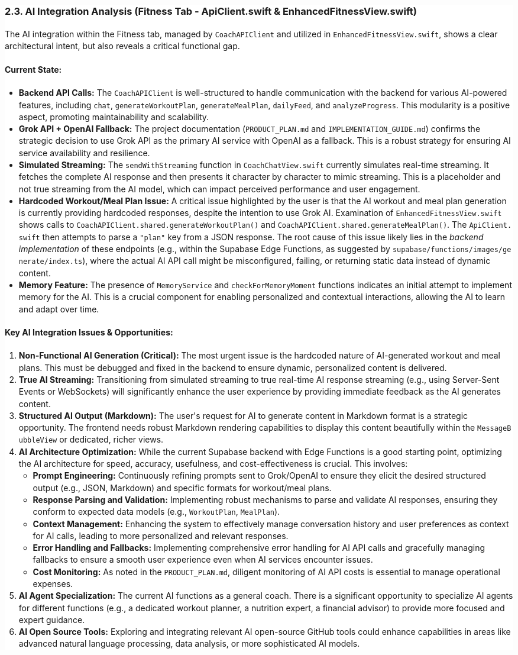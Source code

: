 ### 2.3. AI Integration Analysis (Fitness Tab - ApiClient.swift & EnhancedFitnessView.swift)

The AI integration within the Fitness tab, managed by `CoachAPIClient` and utilized in `EnhancedFitnessView.swift`, shows a clear architectural intent, but also reveals a critical functional gap.

#### Current State:

*   **Backend API Calls:** The `CoachAPIClient` is well-structured to handle communication with the backend for various AI-powered features, including `chat`, `generateWorkoutPlan`, `generateMealPlan`, `dailyFeed`, and `analyzeProgress`. This modularity is a positive aspect, promoting maintainability and scalability.
*   **Grok API + OpenAI Fallback:** The project documentation (`PRODUCT_PLAN.md` and `IMPLEMENTATION_GUIDE.md`) confirms the strategic decision to use Grok API as the primary AI service with OpenAI as a fallback. This is a robust strategy for ensuring AI service availability and resilience.
*   **Simulated Streaming:** The `sendWithStreaming` function in `CoachChatView.swift` currently simulates real-time streaming. It fetches the complete AI response and then presents it character by character to mimic streaming. This is a placeholder and not true streaming from the AI model, which can impact perceived performance and user engagement.
*   **Hardcoded Workout/Meal Plan Issue:** A critical issue highlighted by the user is that the AI workout and meal plan generation is currently providing hardcoded responses, despite the intention to use Grok AI. Examination of `EnhancedFitnessView.swift` shows calls to `CoachAPIClient.shared.generateWorkoutPlan()` and `CoachAPIClient.shared.generateMealPlan()`. The `ApiClient.swift` then attempts to parse a `"plan"` key from a JSON response. The root cause of this issue likely lies in the *backend implementation* of these endpoints (e.g., within the Supabase Edge Functions, as suggested by `supabase/functions/images/generate/index.ts`), where the actual AI API call might be misconfigured, failing, or returning static data instead of dynamic content.
*   **Memory Feature:** The presence of `MemoryService` and `checkForMemoryMoment` functions indicates an initial attempt to implement memory for the AI. This is a crucial component for enabling personalized and contextual interactions, allowing the AI to learn and adapt over time.

#### Key AI Integration Issues & Opportunities:

1.  **Non-Functional AI Generation (Critical):** The most urgent issue is the hardcoded nature of AI-generated workout and meal plans. This must be debugged and fixed in the backend to ensure dynamic, personalized content is delivered.
2.  **True AI Streaming:** Transitioning from simulated streaming to true real-time AI response streaming (e.g., using Server-Sent Events or WebSockets) will significantly enhance the user experience by providing immediate feedback as the AI generates content.
3.  **Structured AI Output (Markdown):** The user's request for AI to generate content in Markdown format is a strategic opportunity. The frontend needs robust Markdown rendering capabilities to display this content beautifully within the `MessageBubbleView` or dedicated, richer views.
4.  **AI Architecture Optimization:** While the current Supabase backend with Edge Functions is a good starting point, optimizing the AI architecture for speed, accuracy, usefulness, and cost-effectiveness is crucial. This involves:
    *   **Prompt Engineering:** Continuously refining prompts sent to Grok/OpenAI to ensure they elicit the desired structured output (e.g., JSON, Markdown) and specific formats for workout/meal plans.
    *   **Response Parsing and Validation:** Implementing robust mechanisms to parse and validate AI responses, ensuring they conform to expected data models (e.g., `WorkoutPlan`, `MealPlan`).
    *   **Context Management:** Enhancing the system to effectively manage conversation history and user preferences as context for AI calls, leading to more personalized and relevant responses.
    *   **Error Handling and Fallbacks:** Implementing comprehensive error handling for AI API calls and gracefully managing fallbacks to ensure a smooth user experience even when AI services encounter issues.
    *   **Cost Monitoring:** As noted in the `PRODUCT_PLAN.md`, diligent monitoring of AI API costs is essential to manage operational expenses.
5.  **AI Agent Specialization:** The current AI functions as a general coach. There is a significant opportunity to specialize AI agents for different functions (e.g., a dedicated workout planner, a nutrition expert, a financial advisor) to provide more focused and expert guidance.
6.  **AI Open Source Tools:** Exploring and integrating relevant AI open-source GitHub tools could enhance capabilities in areas like advanced natural language processing, data analysis, or more sophisticated AI models.
